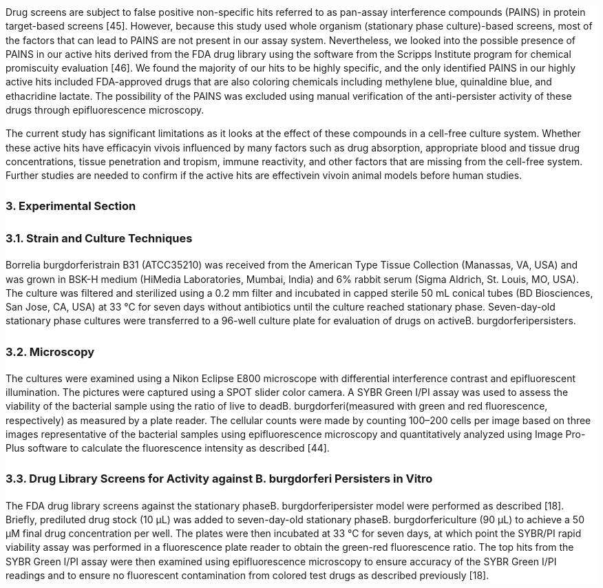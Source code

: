 Drug screens are subject to false positive non-specific hits referred to as pan-assay interference compounds (PAINS) in protein target-based screens [45]. However, because this study used whole organism (stationary phase culture)-based screens, most of the factors that can lead to PAINS are not present in our assay system. Nevertheless, we looked into the possible presence of PAINS in our active hits derived from the FDA drug library using the software from the Scripps Institute program for chemical promiscuity evaluation [46]. We found the majority of our hits to be highly specific, and the only identified PAINS in our highly active hits included FDA-approved drugs that are also coloring chemicals including methylene blue, quinaldine blue, and ethacridine lactate. The possibility of the PAINS was excluded using manual verification of the anti-persister activity of these drugs through epifluorescence microscopy.

The current study has significant limitations as it looks at the effect of these compounds in a cell-free culture system. Whether these active hits have efficacyin vivois influenced by many factors such as drug absorption, appropriate blood and tissue drug concentrations, tissue penetration and tropism, immune reactivity, and other factors that are missing from the cell-free system. Further studies are needed to confirm if the active hits are effectivein vivoin animal models before human studies.

### 3. Experimental Section

### 3.1. Strain and Culture Techniques

Borrelia burgdorferistrain B31 (ATCC35210) was received from the American Type Tissue Collection (Manassas, VA, USA) and was grown in BSK-H medium (HiMedia Laboratories, Mumbai, India) and 6% rabbit serum (Sigma Aldrich, St. Louis, MO, USA). The culture was filtered and sterilized using a 0.2 mm filter and incubated in capped sterile 50 mL conical tubes (BD Biosciences, San Jose, CA, USA) at 33 °C for seven days without antibiotics until the culture reached stationary phase. Seven-day-old stationary phase cultures were transferred to a 96-well culture plate for evaluation of drugs on activeB. burgdorferipersisters.

### 3.2. Microscopy

The cultures were examined using a Nikon Eclipse E800 microscope with differential interference contrast and epifluorescent illumination. The pictures were captured using a SPOT slider color camera. A SYBR Green I/PI assay was used to assess the viability of the bacterial sample using the ratio of live to deadB. burgdorferi(measured with green and red fluorescence, respectively) as measured by a plate reader. The cellular counts were made by counting 100–200 cells per image based on three images representative of the bacterial samples using epifluorescence microscopy and quantitatively analyzed using Image Pro-Plus software to calculate the fluorescence intensity as described [44].

### 3.3. Drug Library Screens for Activity against B. burgdorferi Persisters in Vitro

The FDA drug library screens against the stationary phaseB. burgdorferipersister model were performed as described [18]. Briefly, prediluted drug stock (10 µL) was added to seven-day-old stationary phaseB. burgdorfericulture (90 µL) to achieve a 50 µM final drug concentration per well. The plates were then incubated at 33 °C for seven days, at which point the SYBR/PI rapid viability assay was performed in a fluorescence plate reader to obtain the green-red fluorescence ratio. The top hits from the SYBR Green I/PI assay were then examined using epifluorescence microscopy to ensure accuracy of the SYBR Green I/PI readings and to ensure no fluorescent contamination from colored test drugs as described previously [18].
